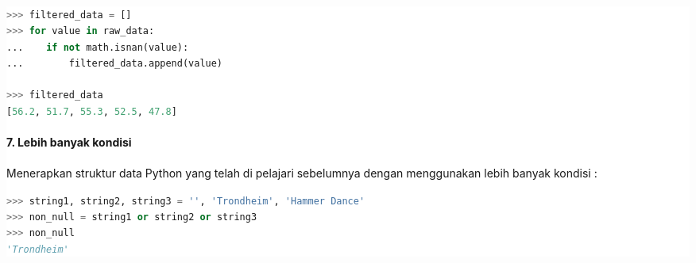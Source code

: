 ```python 
>>> filtered_data = []
>>> for value in raw_data:
...    if not math.isnan(value):
...        filtered_data.append(value)

>>> filtered_data
[56.2, 51.7, 55.3, 52.5, 47.8]
```

#### 7. Lebih banyak kondisi
Menerapkan struktur data Python yang telah di pelajari sebelumnya dengan menggunakan lebih banyak kondisi :
```python
>>> string1, string2, string3 = '', 'Trondheim', 'Hammer Dance'
>>> non_null = string1 or string2 or string3
>>> non_null
'Trondheim'
```
